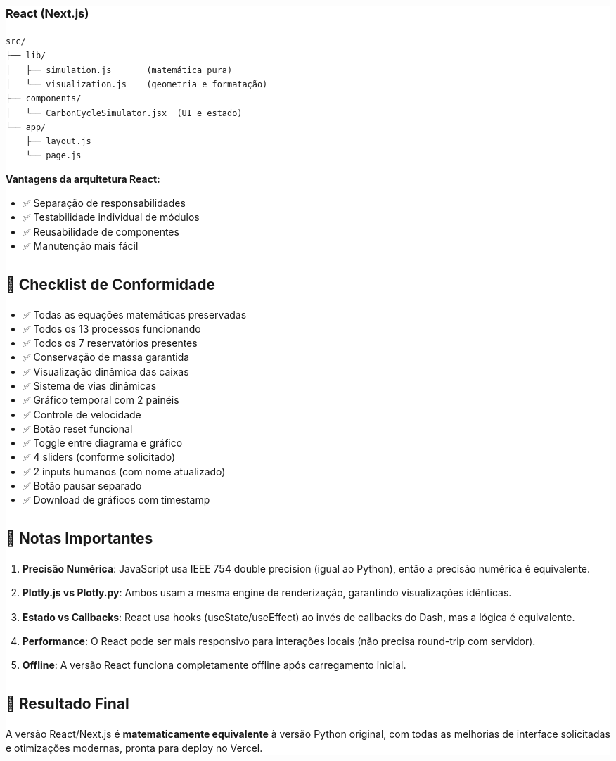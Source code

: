 ### React (Next.js)
```
src/
├── lib/
│   ├── simulation.js       (matemática pura)
│   └── visualization.js    (geometria e formatação)
├── components/
│   └── CarbonCycleSimulator.jsx  (UI e estado)
└── app/
    ├── layout.js
    └── page.js
```

**Vantagens da arquitetura React:**
- ✅ Separação de responsabilidades
- ✅ Testabilidade individual de módulos
- ✅ Reusabilidade de componentes
- ✅ Manutenção mais fácil

## 🎯 Checklist de Conformidade

- ✅ Todas as equações matemáticas preservadas
- ✅ Todos os 13 processos funcionando
- ✅ Todos os 7 reservatórios presentes
- ✅ Conservação de massa garantida
- ✅ Visualização dinâmica das caixas
- ✅ Sistema de vias dinâmicas
- ✅ Gráfico temporal com 2 painéis
- ✅ Controle de velocidade
- ✅ Botão reset funcional
- ✅ Toggle entre diagrama e gráfico
- ✅ 4 sliders (conforme solicitado)
- ✅ 2 inputs humanos (com nome atualizado)
- ✅ Botão pausar separado
- ✅ Download de gráficos com timestamp

## 📝 Notas Importantes

1. **Precisão Numérica**: JavaScript usa IEEE 754 double precision (igual ao Python), então a precisão numérica é equivalente.

2. **Plotly.js vs Plotly.py**: Ambos usam a mesma engine de renderização, garantindo visualizações idênticas.

3. **Estado vs Callbacks**: React usa hooks (useState/useEffect) ao invés de callbacks do Dash, mas a lógica é equivalente.

4. **Performance**: O React pode ser mais responsivo para interações locais (não precisa round-trip com servidor).

5. **Offline**: A versão React funciona completamente offline após carregamento inicial.

## 🚀 Resultado Final

A versão React/Next.js é **matematicamente equivalente** à versão Python original, com todas as melhorias de interface solicitadas e otimizações modernas, pronta para deploy no Vercel.

